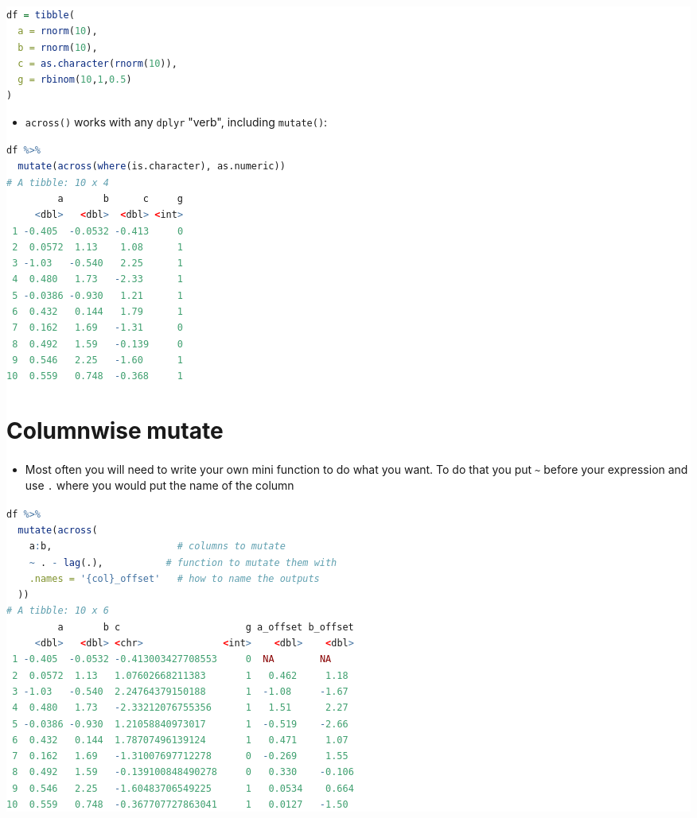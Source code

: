 ```r
df = tibble(
  a = rnorm(10),
  b = rnorm(10),
  c = as.character(rnorm(10)),
  g = rbinom(10,1,0.5)
)
```

- `across()` works with any `dplyr` "verb", including `mutate()`:


```r
df %>%
  mutate(across(where(is.character), as.numeric))
# A tibble: 10 x 4
         a       b      c     g
     <dbl>   <dbl>  <dbl> <int>
 1 -0.405  -0.0532 -0.413     0
 2  0.0572  1.13    1.08      1
 3 -1.03   -0.540   2.25      1
 4  0.480   1.73   -2.33      1
 5 -0.0386 -0.930   1.21      1
 6  0.432   0.144   1.79      1
 7  0.162   1.69   -1.31      0
 8  0.492   1.59   -0.139     0
 9  0.546   2.25   -1.60      1
10  0.559   0.748  -0.368     1
```

Columnwise mutate
===
- Most often you will need to write your own mini function to do what you want. To do that you put `~` before your expression and use `.` where you would put the name of the column


```r
df %>%
  mutate(across(
    a:b,                      # columns to mutate
    ~ . - lag(.),           # function to mutate them with
    .names = '{col}_offset'   # how to name the outputs
  ))
# A tibble: 10 x 6
         a       b c                      g a_offset b_offset
     <dbl>   <dbl> <chr>              <int>    <dbl>    <dbl>
 1 -0.405  -0.0532 -0.413003427708553     0  NA        NA    
 2  0.0572  1.13   1.07602668211383       1   0.462     1.18 
 3 -1.03   -0.540  2.24764379150188       1  -1.08     -1.67 
 4  0.480   1.73   -2.33212076755356      1   1.51      2.27 
 5 -0.0386 -0.930  1.21058840973017       1  -0.519    -2.66 
 6  0.432   0.144  1.78707496139124       1   0.471     1.07 
 7  0.162   1.69   -1.31007697712278      0  -0.269     1.55 
 8  0.492   1.59   -0.139100848490278     0   0.330    -0.106
 9  0.546   2.25   -1.60483706549225      1   0.0534    0.664
10  0.559   0.748  -0.367707727863041     1   0.0127   -1.50 
```
